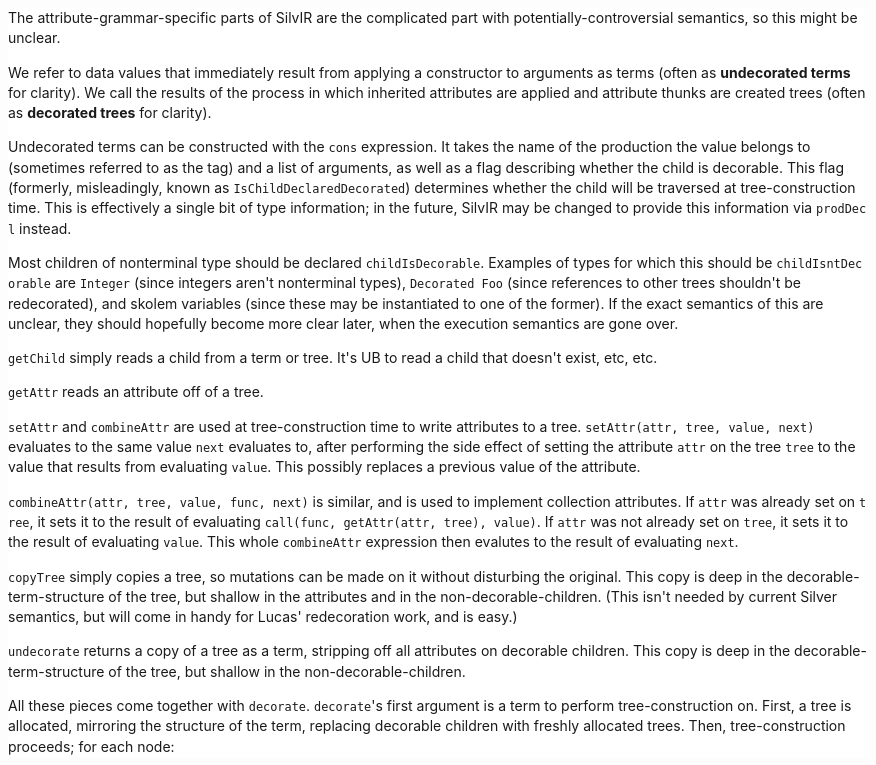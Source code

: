 The attribute-grammar-specific parts of SilvIR are the complicated part with potentially-controversial semantics, so this might be unclear.

We refer to data values that immediately result from applying a constructor to arguments as terms (often as **undecorated terms** for clarity).
We call the results of the process in which inherited attributes are applied and attribute thunks are created trees (often as **decorated trees** for clarity).

Undecorated terms can be constructed with the `cons` expression.
It takes the name of the production the value belongs to (sometimes referred to as the tag) and a list of arguments, as well as a flag describing whether the child is decorable.
This flag (formerly, misleadingly, known as `IsChildDeclaredDecorated`) determines whether the child will be traversed at tree-construction time.
This is effectively a single bit of type information; in the future, SilvIR may be changed to provide this information via `prodDecl` instead.

Most children of nonterminal type should be declared `childIsDecorable`.
Examples of types for which this should be `childIsntDecorable` are `Integer` (since integers aren't nonterminal types), `Decorated Foo` (since references to other trees shouldn't be redecorated), and skolem variables (since these may be instantiated to one of the former).
If the exact semantics of this are unclear, they should hopefully become more clear later, when the execution semantics are gone over.

`getChild` simply reads a child from a term or tree.
It's UB to read a child that doesn't exist, etc, etc.

`getAttr` reads an attribute off of a tree.

`setAttr` and `combineAttr` are used at tree-construction time to write attributes to a tree.
`setAttr(attr, tree, value, next)` evaluates to the same value `next` evaluates to, after performing the side effect of setting the attribute `attr` on the tree `tree` to the value that results from evaluating `value`.
This possibly replaces a previous value of the attribute.

`combineAttr(attr, tree, value, func, next)` is similar, and is used to implement collection attributes.
If `attr` was already set on `tree`, it sets it to the result of evaluating `call(func, getAttr(attr, tree), value)`.
If `attr` was not already set on `tree`, it sets it to the result of evaluating `value`.
This whole `combineAttr` expression then evalutes to the result of evaluating `next`.

`copyTree` simply copies a tree, so mutations can be made on it without disturbing the original.
This copy is deep in the decorable-term-structure of the tree, but shallow in the attributes and in the non-decorable-children.
(This isn't needed by current Silver semantics, but will come in handy for Lucas' redecoration work, and is easy.)

`undecorate` returns a copy of a tree as a term, stripping off all attributes on decorable children.
This copy is deep in the decorable-term-structure of the tree, but shallow in the non-decorable-children.

All these pieces come together with `decorate`.
`decorate`'s first argument is a term to perform tree-construction on.
First, a tree is allocated, mirroring the structure of the term, replacing decorable children with freshly allocated trees.
Then, tree-construction proceeds; for each node:

